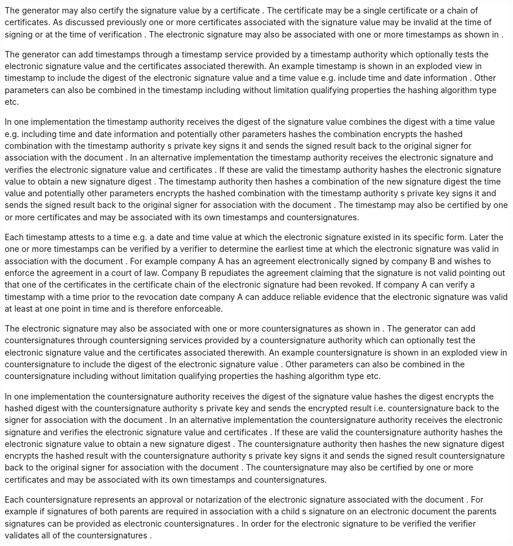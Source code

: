 The generator may also certify the signature value by a certificate . The certificate may be a single certificate or a chain of certificates. As discussed previously one or more certificates associated with the signature value may be invalid at the time of signing or at the time of verification . The electronic signature may also be associated with one or more timestamps as shown in .

The generator can add timestamps through a timestamp service provided by a timestamp authority which optionally tests the electronic signature value and the certificates associated therewith. An example timestamp is shown in an exploded view in timestamp to include the digest of the electronic signature value and a time value e.g. include time and date information . Other parameters can also be combined in the timestamp including without limitation qualifying properties the hashing algorithm type etc.

In one implementation the timestamp authority receives the digest of the signature value combines the digest with a time value e.g. including time and date information and potentially other parameters hashes the combination encrypts the hashed combination with the timestamp authority s private key signs it and sends the signed result back to the original signer for association with the document . In an alternative implementation the timestamp authority receives the electronic signature and verifies the electronic signature value and certificates . If these are valid the timestamp authority hashes the electronic signature value to obtain a new signature digest . The timestamp authority then hashes a combination of the new signature digest the time value and potentially other parameters encrypts the hashed combination with the timestamp authority s private key signs it and sends the signed result back to the original signer for association with the document . The timestamp may also be certified by one or more certificates and may be associated with its own timestamps and countersignatures.

Each timestamp attests to a time e.g. a date and time value at which the electronic signature existed in its specific form. Later the one or more timestamps can be verified by a verifier to determine the earliest time at which the electronic signature was valid in association with the document . For example company A has an agreement electronically signed by company B and wishes to enforce the agreement in a court of law. Company B repudiates the agreement claiming that the signature is not valid pointing out that one of the certificates in the certificate chain of the electronic signature had been revoked. If company A can verify a timestamp with a time prior to the revocation date company A can adduce reliable evidence that the electronic signature was valid at least at one point in time and is therefore enforceable.

The electronic signature may also be associated with one or more countersignatures as shown in . The generator can add countersignatures through countersigning services provided by a countersignature authority which can optionally test the electronic signature value and the certificates associated therewith. An example countersignature is shown in an exploded view in countersignature to include the digest of the electronic signature value . Other parameters can also be combined in the countersignature including without limitation qualifying properties the hashing algorithm type etc.

In one implementation the countersignature authority receives the digest of the signature value hashes the digest encrypts the hashed digest with the countersignature authority s private key and sends the encrypted result i.e. countersignature back to the signer for association with the document . In an alternative implementation the countersignature authority receives the electronic signature and verifies the electronic signature value and certificates . If these are valid the countersignature authority hashes the electronic signature value to obtain a new signature digest . The countersignature authority then hashes the new signature digest encrypts the hashed result with the countersignature authority s private key signs it and sends the signed result countersignature back to the original signer for association with the document . The countersignature may also be certified by one or more certificates and may be associated with its own timestamps and countersignatures.

Each countersignature represents an approval or notarization of the electronic signature associated with the document . For example if signatures of both parents are required in association with a child s signature on an electronic document the parents signatures can be provided as electronic countersignatures . In order for the electronic signature to be verified the verifier validates all of the countersignatures .
